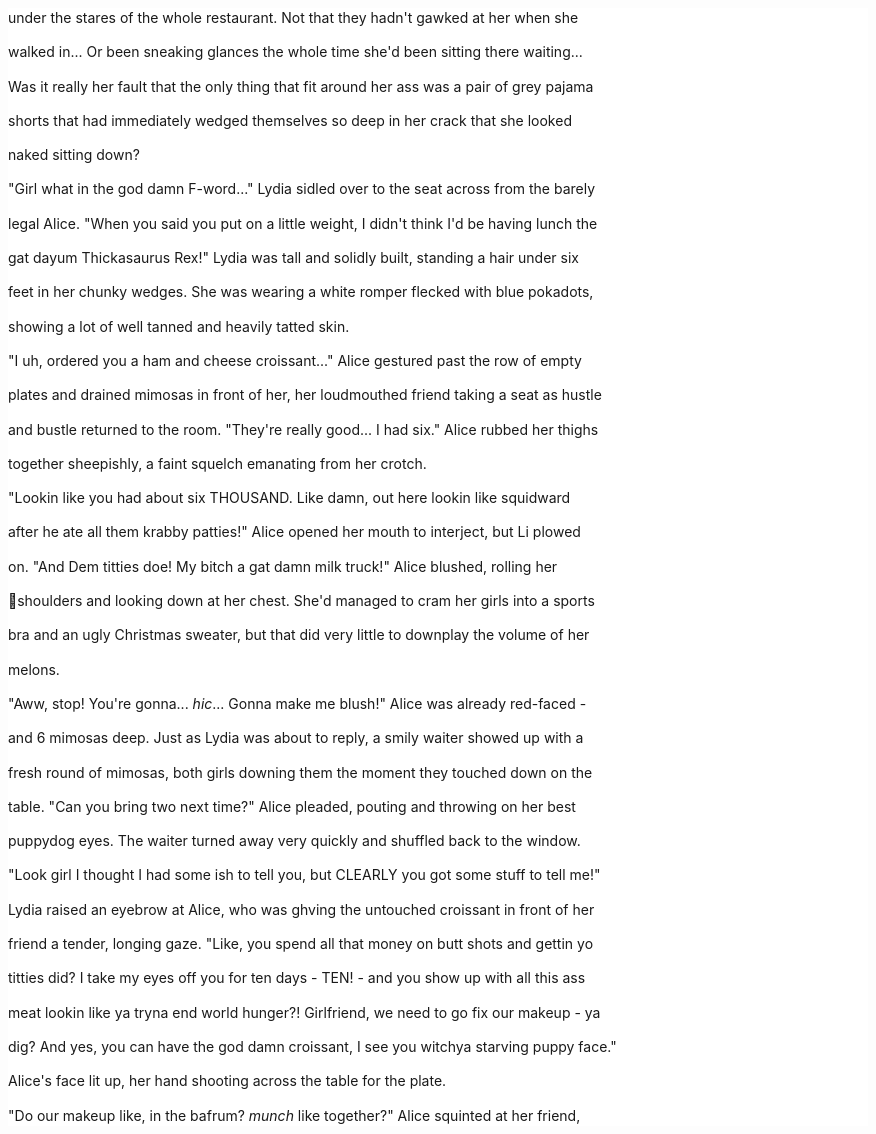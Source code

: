under the stares of the whole restaurant. Not that they hadn't gawked at her when she 

walked in... Or been sneaking glances the whole time she'd been sitting there waiting... 

Was it really her fault that the only thing that fit around her ass was a pair of grey pajama 

shorts that had immediately wedged themselves so deep in her crack that she looked 

naked sitting down?

"Girl what in the god damn F-word..." Lydia sidled over to the seat across from the barely 

legal Alice. "When you said you put on a little weight, I didn't think I'd be having lunch the 

gat dayum Thickasaurus Rex!" Lydia was tall and solidly built, standing a hair under six 

feet in her chunky wedges. She was wearing a white romper flecked with blue pokadots, 

showing a lot of well tanned and heavily tatted skin.

"I uh, ordered you a ham and cheese croissant..." Alice gestured past the row of empty 

plates and drained mimosas in front of her, her loudmouthed friend taking a seat as hustle

and bustle returned to the room. "They're really good... I had six." Alice rubbed her thighs 

together sheepishly, a faint squelch emanating from her crotch.

"Lookin like you had about six THOUSAND. Like damn, out here lookin like squidward 

after he ate all them krabby patties!" Alice opened her mouth to interject, but Li plowed 

on. "And Dem titties doe! My bitch a gat damn milk truck!" Alice blushed, rolling her 

shoulders and looking down at her chest. She'd managed to cram her girls into a sports 

bra and an ugly Christmas sweater, but that did very little to downplay the volume of her 

melons.

"Aww, stop! You're gonna... *hic*... Gonna make me blush!" Alice was already red-faced - 

and 6 mimosas deep. Just as Lydia was about to reply, a smily waiter showed up with a 

fresh round of mimosas, both girls downing them the moment they touched down on the 

table. "Can you bring two next time?" Alice pleaded, pouting and throwing on her best 

puppydog eyes. The waiter turned away very quickly and shuffled back to the window.

"Look girl I thought I had some ish to tell you, but CLEARLY you got some stuff to tell me!" 

Lydia raised an eyebrow at Alice, who was ghving the untouched croissant in front of her 

friend a tender, longing gaze. "Like, you spend all that money on butt shots and gettin yo 

titties did? I take my eyes off you for ten days - TEN! - and you show up with all this ass 

meat lookin like ya tryna end world hunger?! Girlfriend, we need to go fix our makeup - ya

dig? And yes, you can have the god damn croissant, I see you witchya starving puppy face."

Alice's face lit up, her hand shooting across the table for the plate.

"Do our makeup like, in the bafrum? *munch* like together?" Alice squinted at her friend, 
